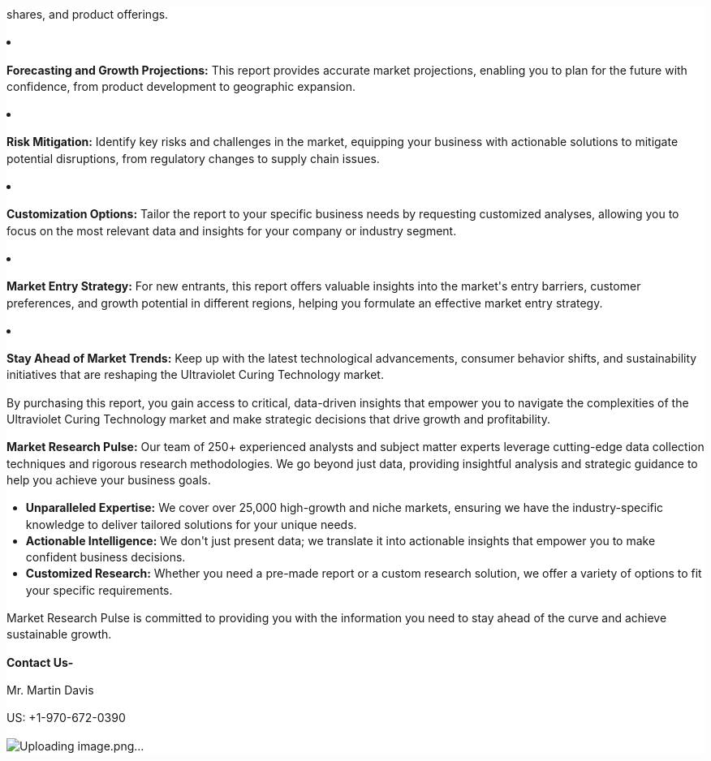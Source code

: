 shares, and product offerings.</p></li><li><p><strong>Forecasting and Growth Projections:</strong> This report provides accurate market projections, enabling you to plan for the future with confidence, from product development to geographic expansion.</p></li><li><p><strong>Risk Mitigation:</strong> Identify key risks and challenges in the market, equipping your business with actionable solutions to mitigate potential disruptions, from regulatory changes to supply chain issues.</p></li><li><p><strong>Customization Options:</strong> Tailor the report to your specific business needs by requesting customized analyses, allowing you to focus on the most relevant data and insights for your company or industry segment.</p></li><li><p><strong>Market Entry Strategy:</strong> For new entrants, this report offers valuable insights into the market's entry barriers, customer preferences, and growth potential in different regions, helping you formulate an effective market entry strategy.</p></li><li><p><strong>Stay Ahead of Market Trends:</strong> Keep up with the latest technological advancements, consumer behavior shifts, and sustainability initiatives that are reshaping the Ultraviolet Curing Technology market.</p></li></ol><p>By purchasing this report, you gain access to critical, data-driven insights that empower you to navigate the complexities of the Ultraviolet Curing Technology market and make strategic decisions that drive growth and profitability.</p><p><strong>Market Research Pulse:</strong>&nbsp;Our team of 250+ experienced analysts and subject matter experts leverage cutting-edge data collection techniques and rigorous research methodologies. We go beyond just data, providing insightful analysis and strategic guidance to help you achieve your business goals.</p><ul><li><strong>Unparalleled Expertise:</strong>&nbsp;We cover over 25,000 high-growth and niche markets, ensuring we have the industry-specific knowledge to deliver tailored solutions for your unique needs.</li><li><strong>Actionable Intelligence:</strong>&nbsp;We don't just present data; we translate it into actionable insights that empower you to make confident business decisions.</li><li><strong>Customized Research:</strong>&nbsp;Whether you need a pre-made report or a custom research solution, we offer a variety of options to fit your specific requirements.</li></ul><p>Market Research Pulse is committed to providing you with the information you need to stay ahead of the curve and achieve sustainable growth.</p><p><strong>Contact Us-</strong></p><p>Mr. Martin Davis</p><p>US: +1-970-672-0390</p>
![Uploading image.png…]()
